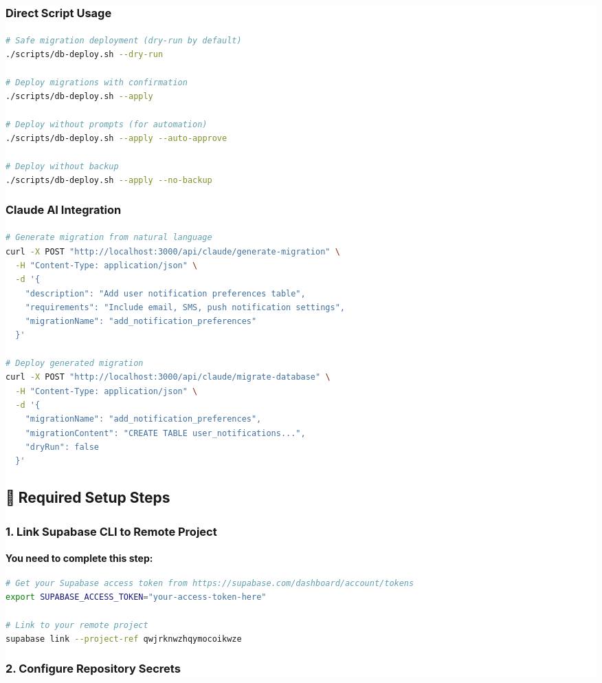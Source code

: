 ### Direct Script Usage
```bash
# Safe migration deployment (dry-run by default)
./scripts/db-deploy.sh --dry-run

# Deploy migrations with confirmation
./scripts/db-deploy.sh --apply

# Deploy without prompts (for automation)
./scripts/db-deploy.sh --apply --auto-approve

# Deploy without backup
./scripts/db-deploy.sh --apply --no-backup
```

### Claude AI Integration
```bash
# Generate migration from natural language
curl -X POST "http://localhost:3000/api/claude/generate-migration" \
  -H "Content-Type: application/json" \
  -d '{
    "description": "Add user notification preferences table",
    "requirements": "Include email, SMS, push notification settings",
    "migrationName": "add_notification_preferences"
  }'

# Deploy generated migration
curl -X POST "http://localhost:3000/api/claude/migrate-database" \
  -H "Content-Type: application/json" \
  -d '{
    "migrationName": "add_notification_preferences",
    "migrationContent": "CREATE TABLE user_notifications...",
    "dryRun": false
  }'
```

## 🔗 Required Setup Steps

### 1. Link Supabase CLI to Remote Project

**You need to complete this step:**

```bash
# Get your Supabase access token from https://supabase.com/dashboard/account/tokens
export SUPABASE_ACCESS_TOKEN="your-access-token-here"

# Link to your remote project
supabase link --project-ref qwjrknwzhqymocoikwze
```

### 2. Configure Repository Secrets
